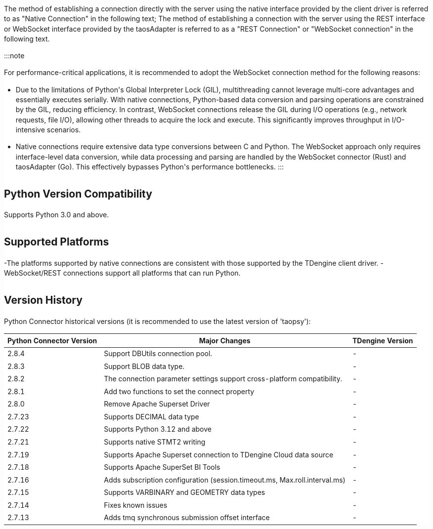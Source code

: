 The method of establishing a connection directly with the server using the native interface provided by the client driver is referred to as "Native Connection" in the following text;
The method of establishing a connection with the server using the REST interface or WebSocket interface provided by the taosAdapter is referred to as a "REST Connection" or "WebSocket connection" in the following text.

:::note

For performance-critical applications, it is recommended to adopt the WebSocket connection method for the following reasons:

- Due to the limitations of Python's Global Interpreter Lock (GIL), multithreading cannot leverage multi-core advantages and essentially executes serially. With native connections, Python-based data conversion and parsing operations are constrained by the GIL, reducing efficiency. In contrast, WebSocket connections release the GIL during I/O operations (e.g., network requests, file I/O), allowing other threads to acquire the lock and execute. This significantly improves throughput in I/O-intensive scenarios.

- Native connections require extensive data type conversions between C and Python. The WebSocket approach only requires interface-level data conversion, while data processing and parsing are handled by the WebSocket connector (Rust) and taosAdapter (Go). This effectively bypasses Python's performance bottlenecks.
:::


## Python Version Compatibility

Supports Python 3.0 and above.

## Supported Platforms

-The platforms supported by native connections are consistent with those supported by the TDengine client driver.
-WebSocket/REST connections support all platforms that can run Python.

## Version History

Python Connector historical versions (it is recommended to use the latest version of 'taopsy'):

|Python Connector Version | Major Changes                                                                           | TDengine Version|
| --------- | ----------------------------------------------------------------------------------------------------- | ----------------- |
|2.8.4 | Support DBUtils connection pool.                                                                            | - |
|2.8.3 | Support BLOB data type.                                                                                     | - |
|2.8.2 | The connection parameter settings support cross-platform compatibility.                                     | - |
|2.8.1 | Add two functions to set the connect property                                                               | - |
|2.8.0 | Remove Apache Superset Driver                                                                               | - |
|2.7.23 | Supports DECIMAL data type                                                                                 | - |
|2.7.22 | Supports Python 3.12 and above                                                                             | - |
|2.7.21 | Supports native STMT2 writing                                                                              | - |
|2.7.19 | Supports Apache Superset connection to TDengine Cloud data source                                          | - |
|2.7.18 | Supports Apache SuperSet BI Tools                                                                          | - |
|2.7.16 | Adds subscription configuration (session.timeout.ms, Max.roll.interval.ms)                                 | - |
|2.7.15 | Supports VARBINARY and GEOMETRY data types                                                                 | - |
|2.7.14 | Fixes known issues                                                                                         | - |
|2.7.13 | Adds tmq synchronous submission offset interface                                                           | - |